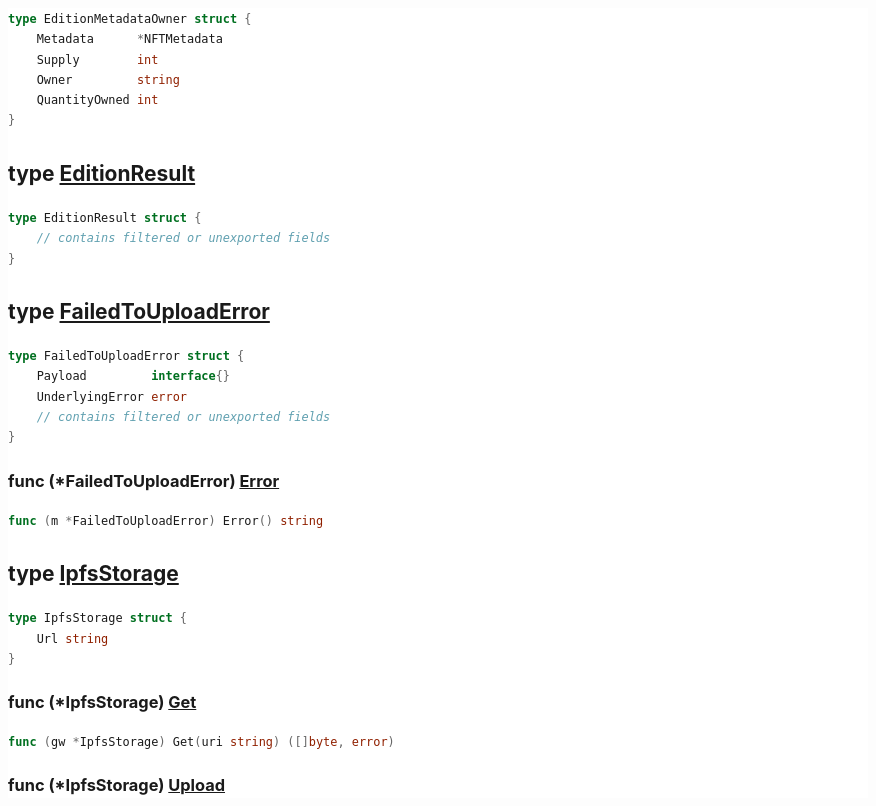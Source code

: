 ```go
type EditionMetadataOwner struct {
    Metadata      *NFTMetadata
    Supply        int
    Owner         string
    QuantityOwned int
}
```

## type [EditionResult](<https://github.com/thirdweb-dev/go-sdk/blob/master/pkg/thirdweb/erc1155.go#L19-L22>)

```go
type EditionResult struct {
    // contains filtered or unexported fields
}
```

## type [FailedToUploadError](<https://github.com/thirdweb-dev/go-sdk/blob/master/pkg/thirdweb/error.go#L49-L53>)

```go
type FailedToUploadError struct {
    Payload         interface{}
    UnderlyingError error
    // contains filtered or unexported fields
}
```

### func \(\*FailedToUploadError\) [Error](<https://github.com/thirdweb-dev/go-sdk/blob/master/pkg/thirdweb/error.go#L55>)

```go
func (m *FailedToUploadError) Error() string
```

## type [IpfsStorage](<https://github.com/thirdweb-dev/go-sdk/blob/master/pkg/thirdweb/ipfs_storage.go#L34-L36>)

```go
type IpfsStorage struct {
    Url string
}
```

### func \(\*IpfsStorage\) [Get](<https://github.com/thirdweb-dev/go-sdk/blob/master/pkg/thirdweb/ipfs_storage.go#L44>)

```go
func (gw *IpfsStorage) Get(uri string) ([]byte, error)
```

### func \(\*IpfsStorage\) [Upload](<https://github.com/thirdweb-dev/go-sdk/blob/master/pkg/thirdweb/ipfs_storage.go#L64>)

